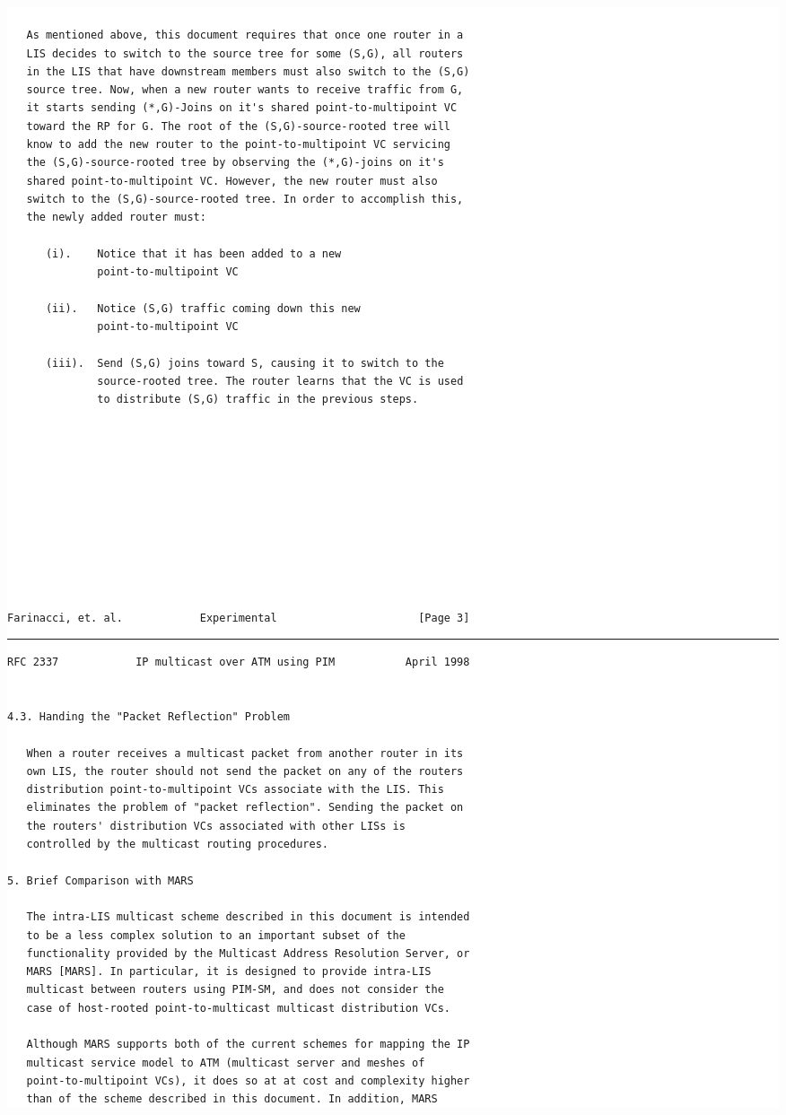 ``` newpage

   As mentioned above, this document requires that once one router in a
   LIS decides to switch to the source tree for some (S,G), all routers
   in the LIS that have downstream members must also switch to the (S,G)
   source tree. Now, when a new router wants to receive traffic from G,
   it starts sending (*,G)-Joins on it's shared point-to-multipoint VC
   toward the RP for G. The root of the (S,G)-source-rooted tree will
   know to add the new router to the point-to-multipoint VC servicing
   the (S,G)-source-rooted tree by observing the (*,G)-joins on it's
   shared point-to-multipoint VC. However, the new router must also
   switch to the (S,G)-source-rooted tree. In order to accomplish this,
   the newly added router must:

      (i).    Notice that it has been added to a new
              point-to-multipoint VC

      (ii).   Notice (S,G) traffic coming down this new
              point-to-multipoint VC

      (iii).  Send (S,G) joins toward S, causing it to switch to the
              source-rooted tree. The router learns that the VC is used
              to distribute (S,G) traffic in the previous steps.











Farinacci, et. al.            Experimental                      [Page 3]
```

------------------------------------------------------------------------

``` newpage
RFC 2337            IP multicast over ATM using PIM           April 1998


4.3. Handing the "Packet Reflection" Problem

   When a router receives a multicast packet from another router in its
   own LIS, the router should not send the packet on any of the routers
   distribution point-to-multipoint VCs associate with the LIS. This
   eliminates the problem of "packet reflection". Sending the packet on
   the routers' distribution VCs associated with other LISs is
   controlled by the multicast routing procedures.

5. Brief Comparison with MARS

   The intra-LIS multicast scheme described in this document is intended
   to be a less complex solution to an important subset of the
   functionality provided by the Multicast Address Resolution Server, or
   MARS [MARS]. In particular, it is designed to provide intra-LIS
   multicast between routers using PIM-SM, and does not consider the
   case of host-rooted point-to-multicast multicast distribution VCs.

   Although MARS supports both of the current schemes for mapping the IP
   multicast service model to ATM (multicast server and meshes of
   point-to-multipoint VCs), it does so at at cost and complexity higher
   than of the scheme described in this document. In addition, MARS
```